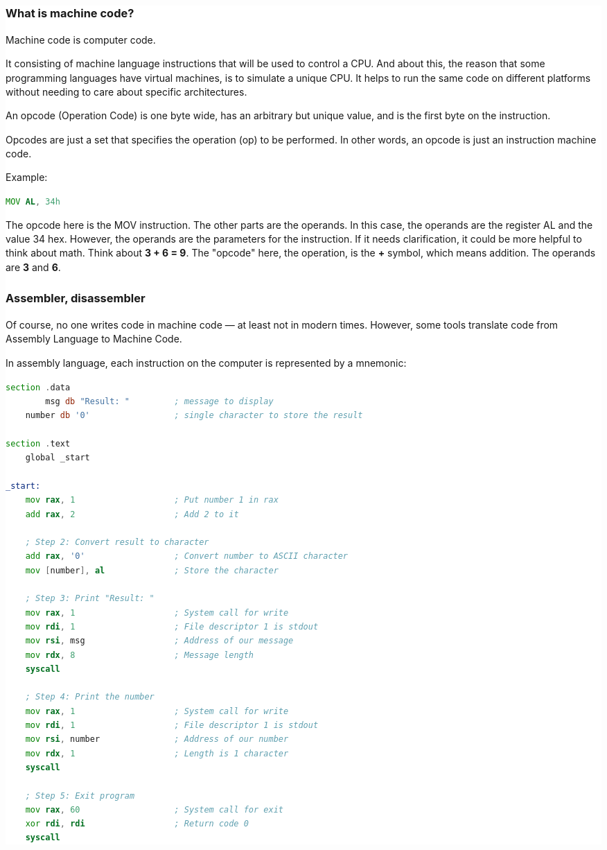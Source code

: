 ### What is machine code?
Machine code is computer code.

It consisting of machine language instructions that will be used to control a CPU. And about this, the reason that some programming languages have virtual machines, is to simulate a unique CPU. It helps to run the same code on different platforms without needing to care about specific architectures.

An opcode (Operation Code) is one byte wide, has an arbitrary but unique value, and is the first byte on the instruction.

Opcodes are just a set that specifies the operation (op) to be performed. In other words, an opcode is just an instruction machine code.

Example:
```asm
MOV AL, 34h
```

The opcode here is the MOV instruction. The other parts are the operands. In this case, the operands are the register AL and the value 34 hex. However, the operands are the parameters for the instruction. If it needs clarification, it could be more helpful to think about math. Think about **3 + 6 = 9**.
The "opcode" here, the operation, is the **+** symbol, which means addition. The operands are **3** and **6**.

### Assembler, disassembler
Of course, no one writes code in machine code — at least not in modern times. However, some tools translate code from Assembly Language to Machine Code.

In assembly language, each instruction on the computer is represented by a mnemonic:
```asm
section .data
	    msg db "Result: "         ; message to display
    number db '0'                 ; single character to store the result

section .text
    global _start

_start:
    mov rax, 1                    ; Put number 1 in rax
    add rax, 2                    ; Add 2 to it

    ; Step 2: Convert result to character
    add rax, '0'                  ; Convert number to ASCII character
    mov [number], al              ; Store the character

    ; Step 3: Print "Result: "
    mov rax, 1                    ; System call for write
    mov rdi, 1                    ; File descriptor 1 is stdout
    mov rsi, msg                  ; Address of our message
    mov rdx, 8                    ; Message length
    syscall

    ; Step 4: Print the number
    mov rax, 1                    ; System call for write
    mov rdi, 1                    ; File descriptor 1 is stdout
    mov rsi, number               ; Address of our number
    mov rdx, 1                    ; Length is 1 character
    syscall

    ; Step 5: Exit program
    mov rax, 60                   ; System call for exit
    xor rdi, rdi                  ; Return code 0
    syscall
```

